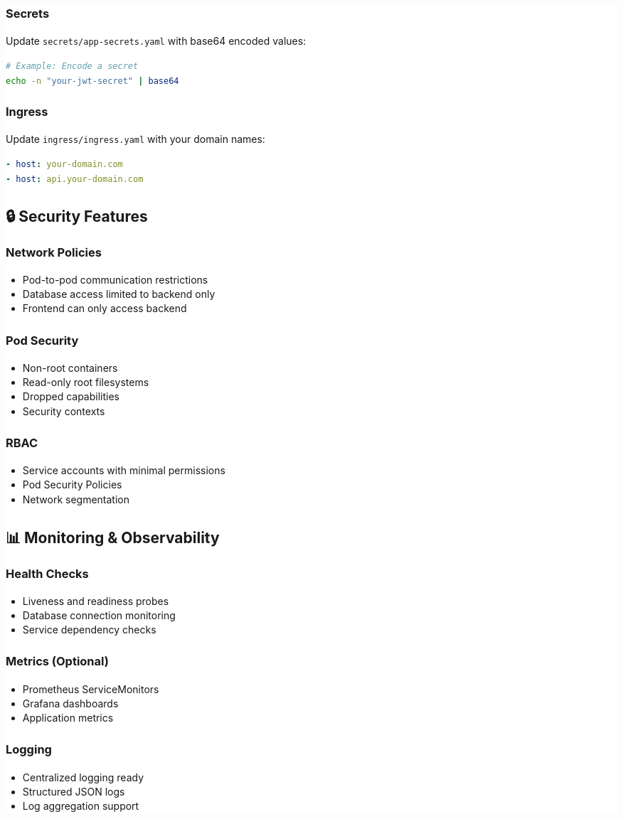 ### **Secrets**
Update `secrets/app-secrets.yaml` with base64 encoded values:
```bash
# Example: Encode a secret
echo -n "your-jwt-secret" | base64
```

### **Ingress**
Update `ingress/ingress.yaml` with your domain names:
```yaml
- host: your-domain.com
- host: api.your-domain.com
```

## 🔒 Security Features

### **Network Policies**
- Pod-to-pod communication restrictions
- Database access limited to backend only
- Frontend can only access backend

### **Pod Security**
- Non-root containers
- Read-only root filesystems
- Dropped capabilities
- Security contexts

### **RBAC**
- Service accounts with minimal permissions
- Pod Security Policies
- Network segmentation

## 📊 Monitoring & Observability

### **Health Checks**
- Liveness and readiness probes
- Database connection monitoring
- Service dependency checks

### **Metrics** (Optional)
- Prometheus ServiceMonitors
- Grafana dashboards
- Application metrics

### **Logging**
- Centralized logging ready
- Structured JSON logs
- Log aggregation support
